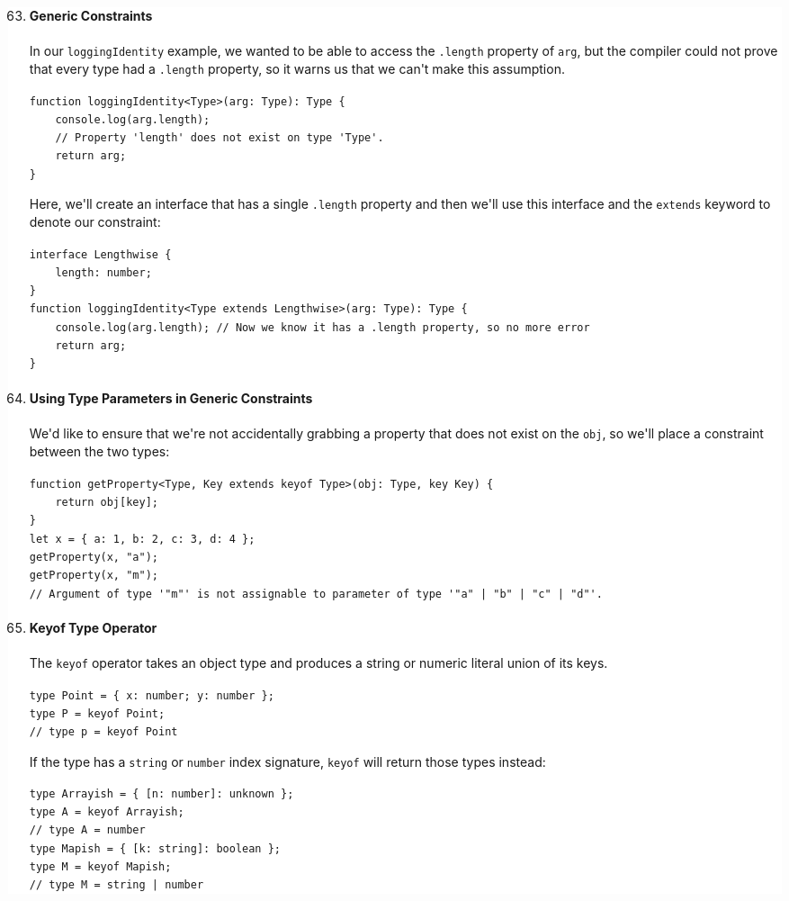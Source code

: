 63. #### Generic Constraints

    In our `loggingIdentity` example, we wanted to be able to access the `.length` property of `arg`, but the compiler could not prove that every type had a `.length` property, so it warns us that we can't make this assumption.

    ```
    function loggingIdentity<Type>(arg: Type): Type {
    	console.log(arg.length);
    	// Property 'length' does not exist on type 'Type'.
    	return arg;
    }
    ```

    Here, we'll create an interface that has a single `.length` property and then we'll use this interface and the `extends` keyword to denote our constraint:

    ```
    interface Lengthwise {
    	length: number;
    }
    function loggingIdentity<Type extends Lengthwise>(arg: Type): Type {
    	console.log(arg.length); // Now we know it has a .length property, so no more error
    	return arg;
    }
    ```

64. #### Using Type Parameters in Generic Constraints

    We'd like to ensure that we're not accidentally grabbing a property that does not exist on the `obj`, so we'll place a constraint between the two types:

    ```
    function getProperty<Type, Key extends keyof Type>(obj: Type, key Key) {
    	return obj[key];
    }
    let x = { a: 1, b: 2, c: 3, d: 4 };
    getProperty(x, "a");
    getProperty(x, "m");
    // Argument of type '"m"' is not assignable to parameter of type '"a" | "b" | "c" | "d"'.
    ```

65. #### Keyof Type Operator

    The `keyof` operator takes an object type and produces a string or numeric literal union of its keys.

    ```
    type Point = { x: number; y: number };
    type P = keyof Point;
    // type p = keyof Point
    ```

    If the type has a `string` or `number` index signature, `keyof` will return those types instead:

    ```
    type Arrayish = { [n: number]: unknown };
    type A = keyof Arrayish;
    // type A = number
    type Mapish = { [k: string]: boolean };
    type M = keyof Mapish;
    // type M = string | number
    ```
